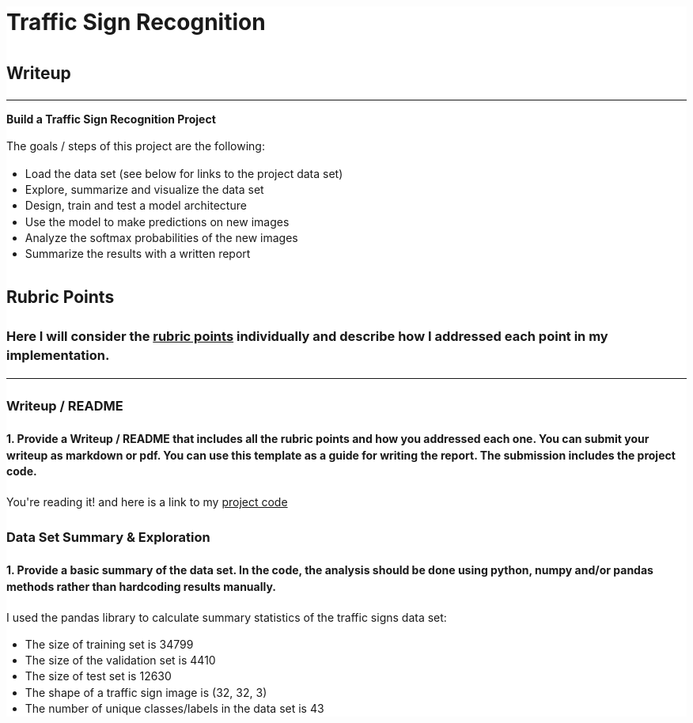 # **Traffic Sign Recognition**

## Writeup

---

**Build a Traffic Sign Recognition Project**

The goals / steps of this project are the following:
* Load the data set (see below for links to the project data set)
* Explore, summarize and visualize the data set
* Design, train and test a model architecture
* Use the model to make predictions on new images
* Analyze the softmax probabilities of the new images
* Summarize the results with a written report


[//]: # (Image References)

[image1]: ./examples/visualization.png "Visualization"
[image2]: ./examples/before_preprocessing.png "Before Preprocessing"
[image3]: ./examples/after_preprocessing.png "After Preprocessing"

[test_image1]: ./test_images/11_right_of_way.jpg "right of way"
[test_image2]: ./test_images/12_priority_road.jpg "priority road"
[test_image3]: ./test_images/13_yield_sign.jpg "yield sign"
[test_image4]: ./test_images/14_stop_sign.jpg "Stop Sign"
[test_image5]: ./test_images/15_no_vehicles.jpg "no vehicles"
[test_image6]: ./test_images/18_general_caution.jpg "general caution"
[test_image7]: ./test_images/25_road_work.jpg "road work"
[test_image8]: ./test_images/34_turn_left_ahead.jpg "turn left ahead"
[test_image9]: ./test_images/3_speed_limit_60kmh.jpg "speed limit (60 kmh)"
[test_image10]: ./test_images/9_no_passing.jpg "no passing"


## Rubric Points
### Here I will consider the [rubric points](https://review.udacity.com/#!/rubrics/481/view) individually and describe how I addressed each point in my implementation.

---
### Writeup / README

#### 1. Provide a Writeup / README that includes all the rubric points and how you addressed each one. You can submit your writeup as markdown or pdf. You can use this template as a guide for writing the report. The submission includes the project code.

You're reading it! and here is a link to my [project code](https://github.com/jialinjiao/udacity_CarND/blob/master/CarND-Traffic-Sign-Classifier-Project/Traffic_Sign_Classifier.ipynb)

### Data Set Summary & Exploration

#### 1. Provide a basic summary of the data set. In the code, the analysis should be done using python, numpy and/or pandas methods rather than hardcoding results manually.

I used the pandas library to calculate summary statistics of the traffic
signs data set:

* The size of training set is 34799
* The size of the validation set is 4410
* The size of test set is 12630
* The shape of a traffic sign image is (32, 32, 3)
* The number of unique classes/labels in the data set is 43
